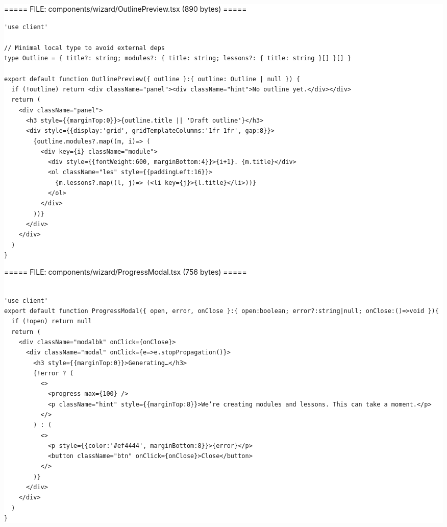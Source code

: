 
===== FILE: components/wizard/OutlinePreview.tsx (890 bytes) =====
```tsx
'use client'

// Minimal local type to avoid external deps
type Outline = { title?: string; modules?: { title: string; lessons?: { title: string }[] }[] }

export default function OutlinePreview({ outline }:{ outline: Outline | null }) {
  if (!outline) return <div className="panel"><div className="hint">No outline yet.</div></div>
  return (
    <div className="panel">
      <h3 style={{marginTop:0}}>{outline.title || 'Draft outline'}</h3>
      <div style={{display:'grid', gridTemplateColumns:'1fr 1fr', gap:8}}>
        {outline.modules?.map((m, i)=> (
          <div key={i} className="module">
            <div style={{fontWeight:600, marginBottom:4}}>{i+1}. {m.title}</div>
            <ol className="les" style={{paddingLeft:16}}>
              {m.lessons?.map((l, j)=> (<li key={j}>{l.title}</li>))}
            </ol>
          </div>
        ))}
      </div>
    </div>
  )
}

```


===== FILE: components/wizard/ProgressModal.tsx (756 bytes) =====
```tsx

'use client'
export default function ProgressModal({ open, error, onClose }:{ open:boolean; error?:string|null; onClose:()=>void }){
  if (!open) return null
  return (
    <div className="modalbk" onClick={onClose}>
      <div className="modal" onClick={e=>e.stopPropagation()}>
        <h3 style={{marginTop:0}}>Generating…</h3>
        {!error ? (
          <>
            <progress max={100} />
            <p className="hint" style={{marginTop:8}}>We’re creating modules and lessons. This can take a moment.</p>
          </>
        ) : (
          <>
            <p style={{color:'#ef4444', marginBottom:8}}>{error}</p>
            <button className="btn" onClick={onClose}>Close</button>
          </>
        )}
      </div>
    </div>
  )
}

```

